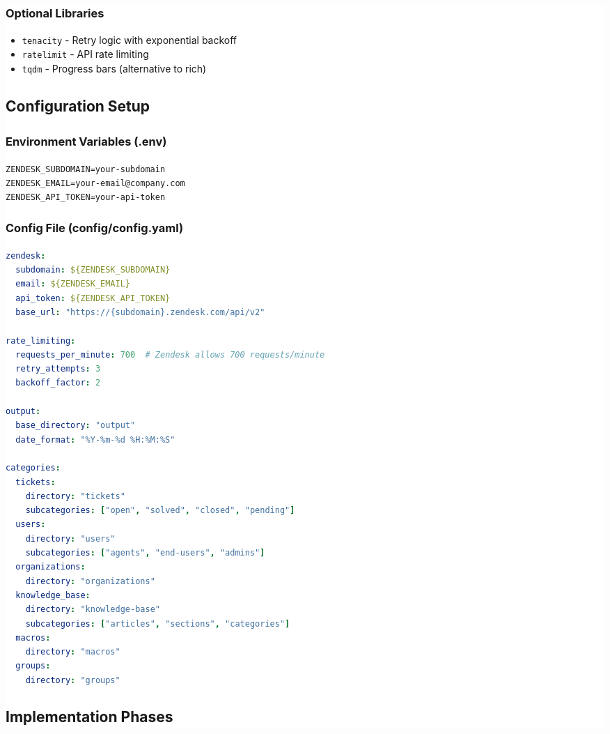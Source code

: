 ### Optional Libraries
- `tenacity` - Retry logic with exponential backoff
- `ratelimit` - API rate limiting
- `tqdm` - Progress bars (alternative to rich)

## Configuration Setup

### Environment Variables (.env)
```env
ZENDESK_SUBDOMAIN=your-subdomain
ZENDESK_EMAIL=your-email@company.com
ZENDESK_API_TOKEN=your-api-token
```

### Config File (config/config.yaml)
```yaml
zendesk:
  subdomain: ${ZENDESK_SUBDOMAIN}
  email: ${ZENDESK_EMAIL}
  api_token: ${ZENDESK_API_TOKEN}
  base_url: "https://{subdomain}.zendesk.com/api/v2"
  
rate_limiting:
  requests_per_minute: 700  # Zendesk allows 700 requests/minute
  retry_attempts: 3
  backoff_factor: 2

output:
  base_directory: "output"
  date_format: "%Y-%m-%d %H:%M:%S"
  
categories:
  tickets:
    directory: "tickets"
    subcategories: ["open", "solved", "closed", "pending"]
  users:
    directory: "users"
    subcategories: ["agents", "end-users", "admins"]
  organizations:
    directory: "organizations"
  knowledge_base:
    directory: "knowledge-base"
    subcategories: ["articles", "sections", "categories"]
  macros:
    directory: "macros"
  groups:
    directory: "groups"
```

## Implementation Phases

